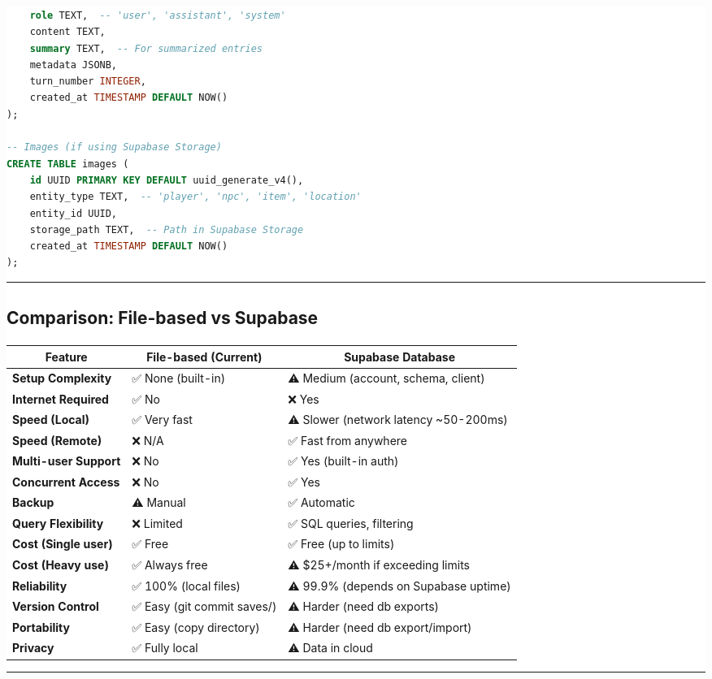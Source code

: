 ```sql
    role TEXT,  -- 'user', 'assistant', 'system'
    content TEXT,
    summary TEXT,  -- For summarized entries
    metadata JSONB,
    turn_number INTEGER,
    created_at TIMESTAMP DEFAULT NOW()
);

-- Images (if using Supabase Storage)
CREATE TABLE images (
    id UUID PRIMARY KEY DEFAULT uuid_generate_v4(),
    entity_type TEXT,  -- 'player', 'npc', 'item', 'location'
    entity_id UUID,
    storage_path TEXT,  -- Path in Supabase Storage
    created_at TIMESTAMP DEFAULT NOW()
);
```

---

## Comparison: File-based vs Supabase

| Feature | File-based (Current) | Supabase Database |
|---------|---------------------|-------------------|
| **Setup Complexity** | ✅ None (built-in) | ⚠️ Medium (account, schema, client) |
| **Internet Required** | ✅ No | ❌ Yes |
| **Speed (Local)** | ✅ Very fast | ⚠️ Slower (network latency ~50-200ms) |
| **Speed (Remote)** | ❌ N/A | ✅ Fast from anywhere |
| **Multi-user Support** | ❌ No | ✅ Yes (built-in auth) |
| **Concurrent Access** | ❌ No | ✅ Yes |
| **Backup** | ⚠️ Manual | ✅ Automatic |
| **Query Flexibility** | ❌ Limited | ✅ SQL queries, filtering |
| **Cost (Single user)** | ✅ Free | ✅ Free (up to limits) |
| **Cost (Heavy use)** | ✅ Always free | ⚠️ $25+/month if exceeding limits |
| **Reliability** | ✅ 100% (local files) | ⚠️ 99.9% (depends on Supabase uptime) |
| **Version Control** | ✅ Easy (git commit saves/) | ⚠️ Harder (need db exports) |
| **Portability** | ✅ Easy (copy directory) | ⚠️ Harder (need db export/import) |
| **Privacy** | ✅ Fully local | ⚠️ Data in cloud |

---
